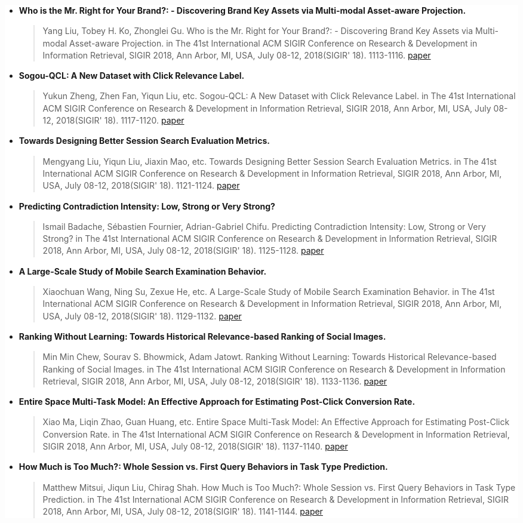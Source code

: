 
- **Who is the Mr. Right for Your Brand?: - Discovering Brand Key Assets via Multi-modal Asset-aware Projection.**
    > Yang Liu, Tobey H. Ko, Zhonglei Gu. Who is the Mr. Right for Your Brand?: - Discovering Brand Key Assets via Multi-modal Asset-aware Projection. in The 41st International ACM SIGIR Conference on Research &amp; Development in Information Retrieval, SIGIR 2018, Ann Arbor, MI, USA, July 08-12, 2018(SIGIR' 18). 1113-1116. [paper](https://doi.org/10.1145/3209978.3210091)


- **Sogou-QCL: A New Dataset with Click Relevance Label.**
    > Yukun Zheng, Zhen Fan, Yiqun Liu, etc. Sogou-QCL: A New Dataset with Click Relevance Label. in The 41st International ACM SIGIR Conference on Research &amp; Development in Information Retrieval, SIGIR 2018, Ann Arbor, MI, USA, July 08-12, 2018(SIGIR' 18). 1117-1120. [paper](https://doi.org/10.1145/3209978.3210092)


- **Towards Designing Better Session Search Evaluation Metrics.**
    > Mengyang Liu, Yiqun Liu, Jiaxin Mao, etc. Towards Designing Better Session Search Evaluation Metrics. in The 41st International ACM SIGIR Conference on Research &amp; Development in Information Retrieval, SIGIR 2018, Ann Arbor, MI, USA, July 08-12, 2018(SIGIR' 18). 1121-1124. [paper](https://doi.org/10.1145/3209978.3210097)


- **Predicting Contradiction Intensity: Low, Strong or Very Strong?**
    > Ismail Badache, Sébastien Fournier, Adrian-Gabriel Chifu. Predicting Contradiction Intensity: Low, Strong or Very Strong? in The 41st International ACM SIGIR Conference on Research &amp; Development in Information Retrieval, SIGIR 2018, Ann Arbor, MI, USA, July 08-12, 2018(SIGIR' 18). 1125-1128. [paper](https://doi.org/10.1145/3209978.3210098)


- **A Large-Scale Study of Mobile Search Examination Behavior.**
    > Xiaochuan Wang, Ning Su, Zexue He, etc. A Large-Scale Study of Mobile Search Examination Behavior. in The 41st International ACM SIGIR Conference on Research &amp; Development in Information Retrieval, SIGIR 2018, Ann Arbor, MI, USA, July 08-12, 2018(SIGIR' 18). 1129-1132. [paper](https://doi.org/10.1145/3209978.3210099)


- **Ranking Without Learning: Towards Historical Relevance-based Ranking of Social Images.**
    > Min Min Chew, Sourav S. Bhowmick, Adam Jatowt. Ranking Without Learning: Towards Historical Relevance-based Ranking of Social Images. in The 41st International ACM SIGIR Conference on Research &amp; Development in Information Retrieval, SIGIR 2018, Ann Arbor, MI, USA, July 08-12, 2018(SIGIR' 18). 1133-1136. [paper](https://doi.org/10.1145/3209978.3210100)


- **Entire Space Multi-Task Model: An Effective Approach for Estimating Post-Click Conversion Rate.**
    > Xiao Ma, Liqin Zhao, Guan Huang, etc. Entire Space Multi-Task Model: An Effective Approach for Estimating Post-Click Conversion Rate. in The 41st International ACM SIGIR Conference on Research &amp; Development in Information Retrieval, SIGIR 2018, Ann Arbor, MI, USA, July 08-12, 2018(SIGIR' 18). 1137-1140. [paper](https://doi.org/10.1145/3209978.3210104)


- **How Much is Too Much?: Whole Session vs. First Query Behaviors in Task Type Prediction.**
    > Matthew Mitsui, Jiqun Liu, Chirag Shah. How Much is Too Much?: Whole Session vs. First Query Behaviors in Task Type Prediction. in The 41st International ACM SIGIR Conference on Research &amp; Development in Information Retrieval, SIGIR 2018, Ann Arbor, MI, USA, July 08-12, 2018(SIGIR' 18). 1141-1144. [paper](https://doi.org/10.1145/3209978.3210105)
